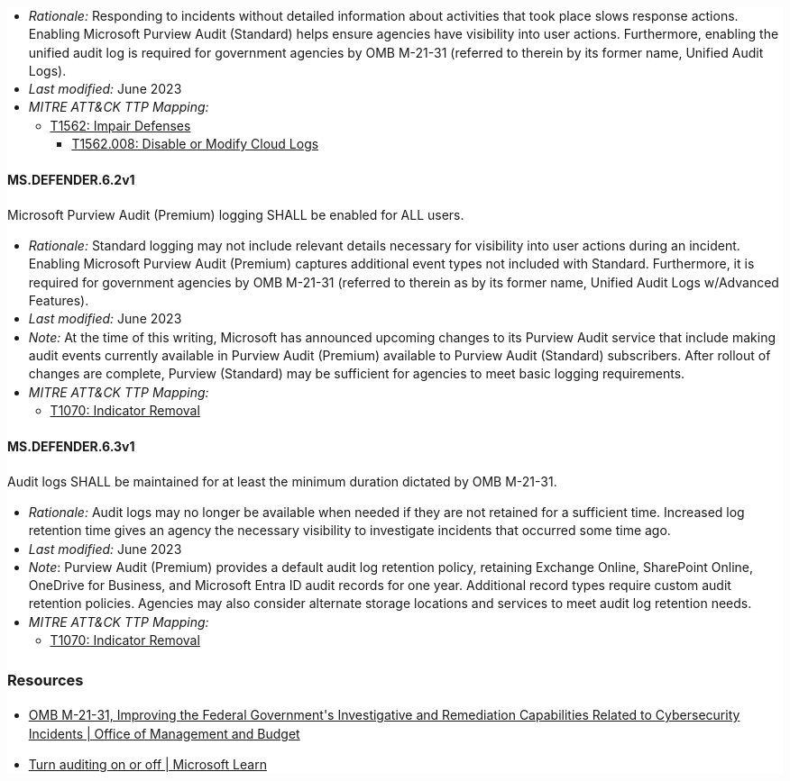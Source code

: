 
- _Rationale:_ Responding to incidents without detailed information about activities that took place slows response actions. Enabling Microsoft Purview Audit (Standard) helps ensure agencies have visibility into user actions. Furthermore, enabling the unified audit log is required for government agencies by OMB M-21-31 (referred to therein by its former name, Unified Audit Logs).
- _Last modified:_ June 2023
- _MITRE ATT&CK TTP Mapping:_
  - [T1562: Impair Defenses](https://attack.mitre.org/techniques/T1562/)
    - [T1562.008: Disable or Modify Cloud Logs](https://attack.mitre.org/techniques/T1562/008/)


#### MS.DEFENDER.6.2v1
Microsoft Purview Audit (Premium) logging SHALL be enabled for ALL users.


- _Rationale:_ Standard logging may not include relevant details necessary for visibility into user actions during an incident. Enabling Microsoft Purview Audit (Premium) captures additional event types not included with Standard. Furthermore, it is required for government agencies by OMB M-21-31 (referred to therein as by its former name, Unified Audit Logs w/Advanced Features).
- _Last modified:_ June 2023
- _Note:_ At the time of this writing, Microsoft has announced upcoming changes
          to its Purview Audit service that include making audit events
          currently available in Purview Audit (Premium) available to Purview
          Audit (Standard) subscribers. After rollout of changes are complete,
          Purview (Standard) may be sufficient for agencies to meet basic
          logging requirements.
- _MITRE ATT&CK TTP Mapping:_
  - [T1070: Indicator Removal](https://attack.mitre.org/techniques/T1070/)

#### MS.DEFENDER.6.3v1
Audit logs SHALL be maintained for at least the minimum duration dictated by OMB M-21-31.


- _Rationale:_ Audit logs may no longer be available when needed if they are not retained for a sufficient time. Increased log retention time gives an agency the necessary visibility to investigate incidents that occurred some time ago.
- _Last modified:_ June 2023
- _Note_: Purview Audit (Premium) provides a default audit log retention policy,
          retaining Exchange Online, SharePoint Online, OneDrive for
          Business, and Microsoft Entra ID audit records for one year.
          Additional record types require custom audit retention policies.
          Agencies may also consider alternate storage locations and services
          to meet audit log retention needs.
- _MITRE ATT&CK TTP Mapping:_
  - [T1070: Indicator Removal](https://attack.mitre.org/techniques/T1070/)


### Resources

- [OMB M-21-31, Improving the Federal Government's Investigative and Remediation Capabilities
Related to Cybersecurity Incidents \| Office of Management and
  Budget](https://www.whitehouse.gov/wp-content/uploads/2021/08/M-21-31-Improving-the-Federal-Governments-Investigative-and-Remediation-Capabilities-Related-to-Cybersecurity-Incidents.pdf)

- [Turn auditing on or off \| Microsoft
  Learn](https://learn.microsoft.com/en-us/purview/audit-log-enable-disable?view=o365-worldwide)
